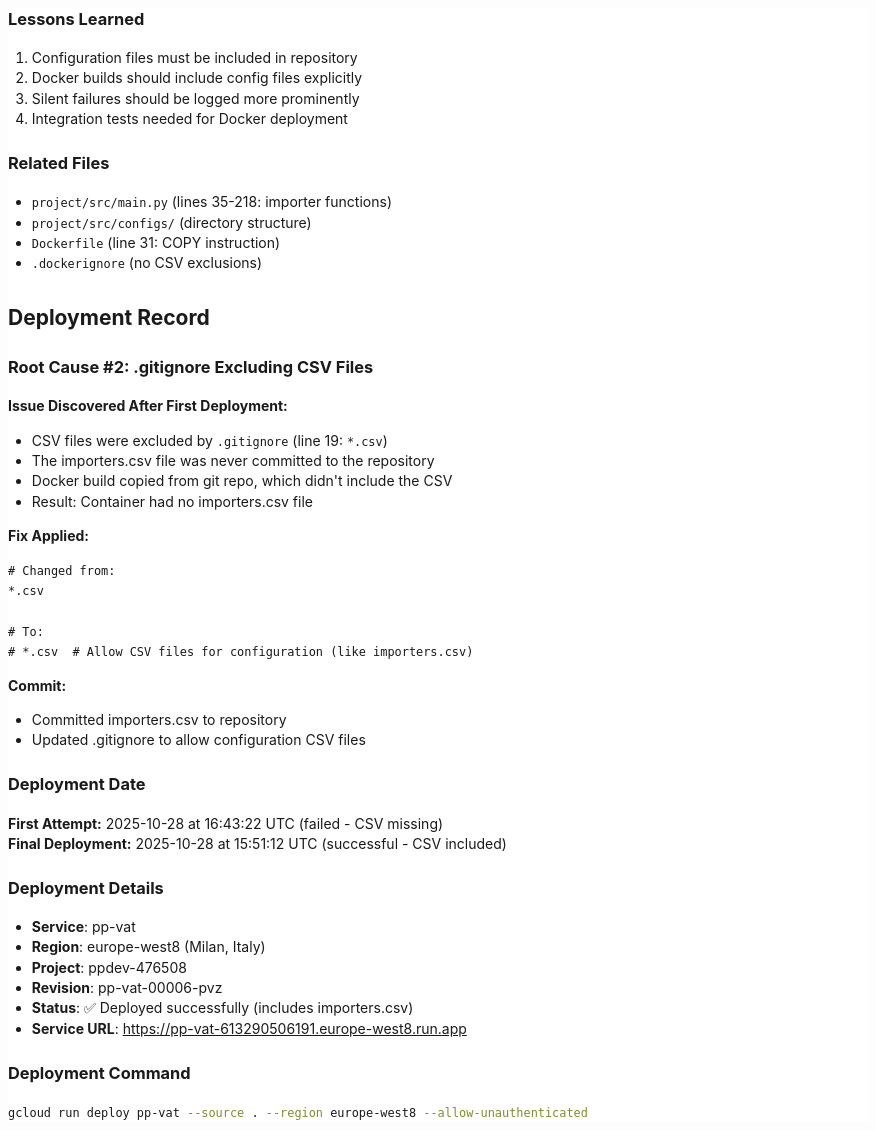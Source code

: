 ### Lessons Learned
1. Configuration files must be included in repository
2. Docker builds should include config files explicitly
3. Silent failures should be logged more prominently
4. Integration tests needed for Docker deployment

### Related Files
- `project/src/main.py` (lines 35-218: importer functions)
- `project/src/configs/` (directory structure)
- `Dockerfile` (line 31: COPY instruction)
- `.dockerignore` (no CSV exclusions)

## Deployment Record

### Root Cause #2: .gitignore Excluding CSV Files

**Issue Discovered After First Deployment:**
- CSV files were excluded by `.gitignore` (line 19: `*.csv`)
- The importers.csv file was never committed to the repository
- Docker build copied from git repo, which didn't include the CSV
- Result: Container had no importers.csv file

**Fix Applied:**
```gitignore
# Changed from:
*.csv

# To:
# *.csv  # Allow CSV files for configuration (like importers.csv)
```

**Commit:**
- Committed importers.csv to repository
- Updated .gitignore to allow configuration CSV files

### Deployment Date
**First Attempt:** 2025-10-28 at 16:43:22 UTC (failed - CSV missing)  
**Final Deployment:** 2025-10-28 at 15:51:12 UTC (successful - CSV included)

### Deployment Details
- **Service**: pp-vat
- **Region**: europe-west8 (Milan, Italy)
- **Project**: ppdev-476508
- **Revision**: pp-vat-00006-pvz
- **Status**: ✅ Deployed successfully (includes importers.csv)
- **Service URL**: https://pp-vat-613290506191.europe-west8.run.app

### Deployment Command
```bash
gcloud run deploy pp-vat --source . --region europe-west8 --allow-unauthenticated
```
